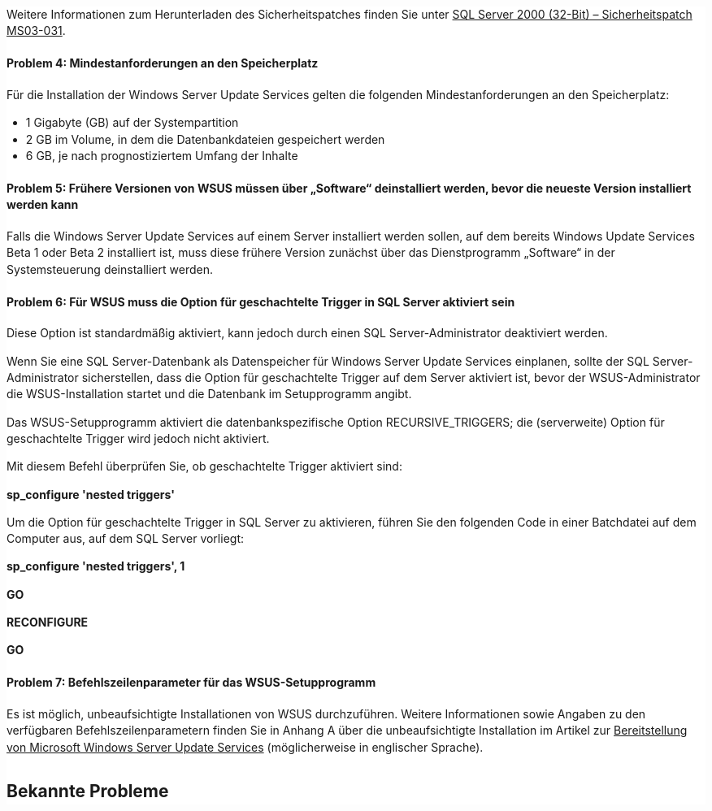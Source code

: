 Weitere Informationen zum Herunterladen des Sicherheitspatches finden Sie unter [SQL Server 2000 (32-Bit) – Sicherheitspatch MS03-031](https://go.microsoft.com/fwlink/?linkid=47363).

#### Problem 4: Mindestanforderungen an den Speicherplatz

Für die Installation der Windows Server Update Services gelten die folgenden Mindestanforderungen an den Speicherplatz:

-   1 Gigabyte (GB) auf der Systempartition
-   2 GB im Volume, in dem die Datenbankdateien gespeichert werden
-   6 GB, je nach prognostiziertem Umfang der Inhalte

#### Problem 5: Frühere Versionen von WSUS müssen über „Software“ deinstalliert werden, bevor die neueste Version installiert werden kann

Falls die Windows Server Update Services auf einem Server installiert werden sollen, auf dem bereits Windows Update Services Beta 1 oder Beta 2 installiert ist, muss diese frühere Version zunächst über das Dienstprogramm „Software“ in der Systemsteuerung deinstalliert werden.

#### Problem 6: Für WSUS muss die Option für geschachtelte Trigger in SQL Server aktiviert sein

Diese Option ist standardmäßig aktiviert, kann jedoch durch einen SQL Server-Administrator deaktiviert werden.

Wenn Sie eine SQL Server-Datenbank als Datenspeicher für Windows Server Update Services einplanen, sollte der SQL Server-Administrator sicherstellen, dass die Option für geschachtelte Trigger auf dem Server aktiviert ist, bevor der WSUS-Administrator die WSUS-Installation startet und die Datenbank im Setupprogramm angibt.

Das WSUS-Setupprogramm aktiviert die datenbankspezifische Option RECURSIVE\_TRIGGERS; die (serverweite) Option für geschachtelte Trigger wird jedoch nicht aktiviert.

Mit diesem Befehl überprüfen Sie, ob geschachtelte Trigger aktiviert sind:

**sp\_configure 'nested triggers'**

Um die Option für geschachtelte Trigger in SQL Server zu aktivieren, führen Sie den folgenden Code in einer Batchdatei auf dem Computer aus, auf dem SQL Server vorliegt:

**sp\_configure 'nested triggers', 1**

**GO**

**RECONFIGURE**

**GO**

#### Problem 7: Befehlszeilenparameter für das WSUS-Setupprogramm

Es ist möglich, unbeaufsichtigte Installationen von WSUS durchzuführen. Weitere Informationen sowie Angaben zu den verfügbaren Befehlszeilenparametern finden Sie in Anhang A über die unbeaufsichtigte Installation im Artikel zur [Bereitstellung von Microsoft Windows Server Update Services](https://go.microsoft.com/fwlink/?linkid=41777) (möglicherweise in englischer Sprache).

Bekannte Probleme
-----------------
